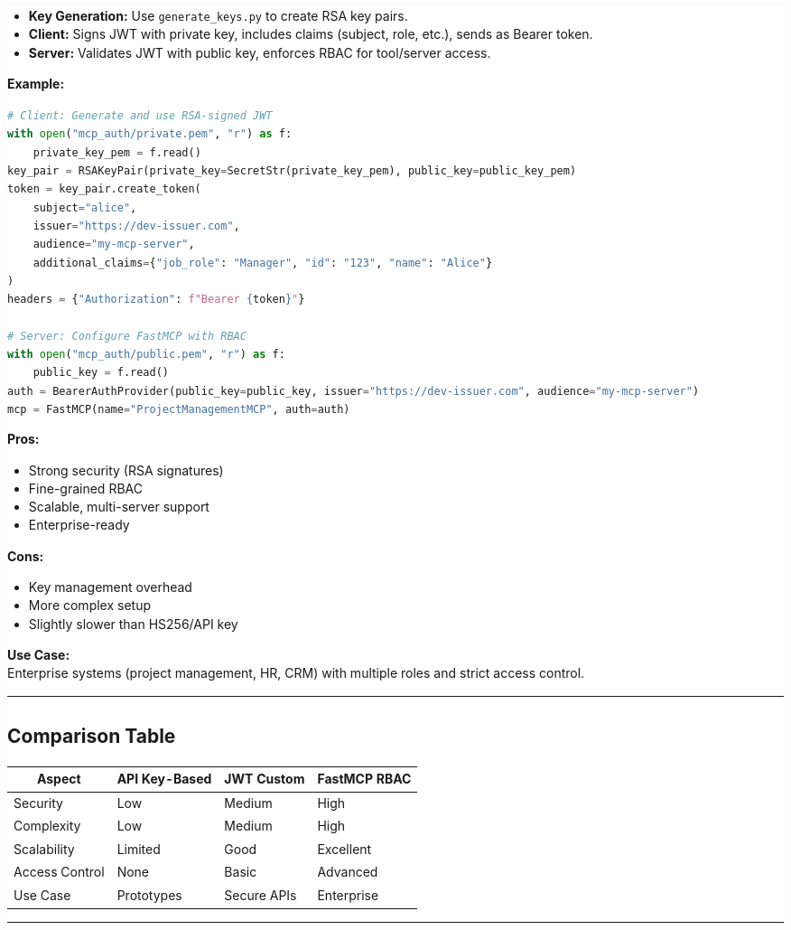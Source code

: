 - **Key Generation:** Use `generate_keys.py` to create RSA key pairs.
- **Client:** Signs JWT with private key, includes claims (subject, role, etc.), sends as Bearer token.
- **Server:** Validates JWT with public key, enforces RBAC for tool/server access.

**Example:**

```python
# Client: Generate and use RSA-signed JWT
with open("mcp_auth/private.pem", "r") as f:
    private_key_pem = f.read()
key_pair = RSAKeyPair(private_key=SecretStr(private_key_pem), public_key=public_key_pem)
token = key_pair.create_token(
    subject="alice",
    issuer="https://dev-issuer.com",
    audience="my-mcp-server",
    additional_claims={"job_role": "Manager", "id": "123", "name": "Alice"}
)
headers = {"Authorization": f"Bearer {token}"}

# Server: Configure FastMCP with RBAC
with open("mcp_auth/public.pem", "r") as f:
    public_key = f.read()
auth = BearerAuthProvider(public_key=public_key, issuer="https://dev-issuer.com", audience="my-mcp-server")
mcp = FastMCP(name="ProjectManagementMCP", auth=auth)
```

**Pros:**

- Strong security (RSA signatures)
- Fine-grained RBAC
- Scalable, multi-server support
- Enterprise-ready

**Cons:**

- Key management overhead
- More complex setup
- Slightly slower than HS256/API key

**Use Case:**  
Enterprise systems (project management, HR, CRM) with multiple roles and strict access control.

---

## Comparison Table

| Aspect         | API Key-Based | JWT Custom  | FastMCP RBAC |
| -------------- | ------------- | ----------- | ------------ |
| Security       | Low           | Medium      | High         |
| Complexity     | Low           | Medium      | High         |
| Scalability    | Limited       | Good        | Excellent    |
| Access Control | None          | Basic       | Advanced     |
| Use Case       | Prototypes    | Secure APIs | Enterprise   |

---